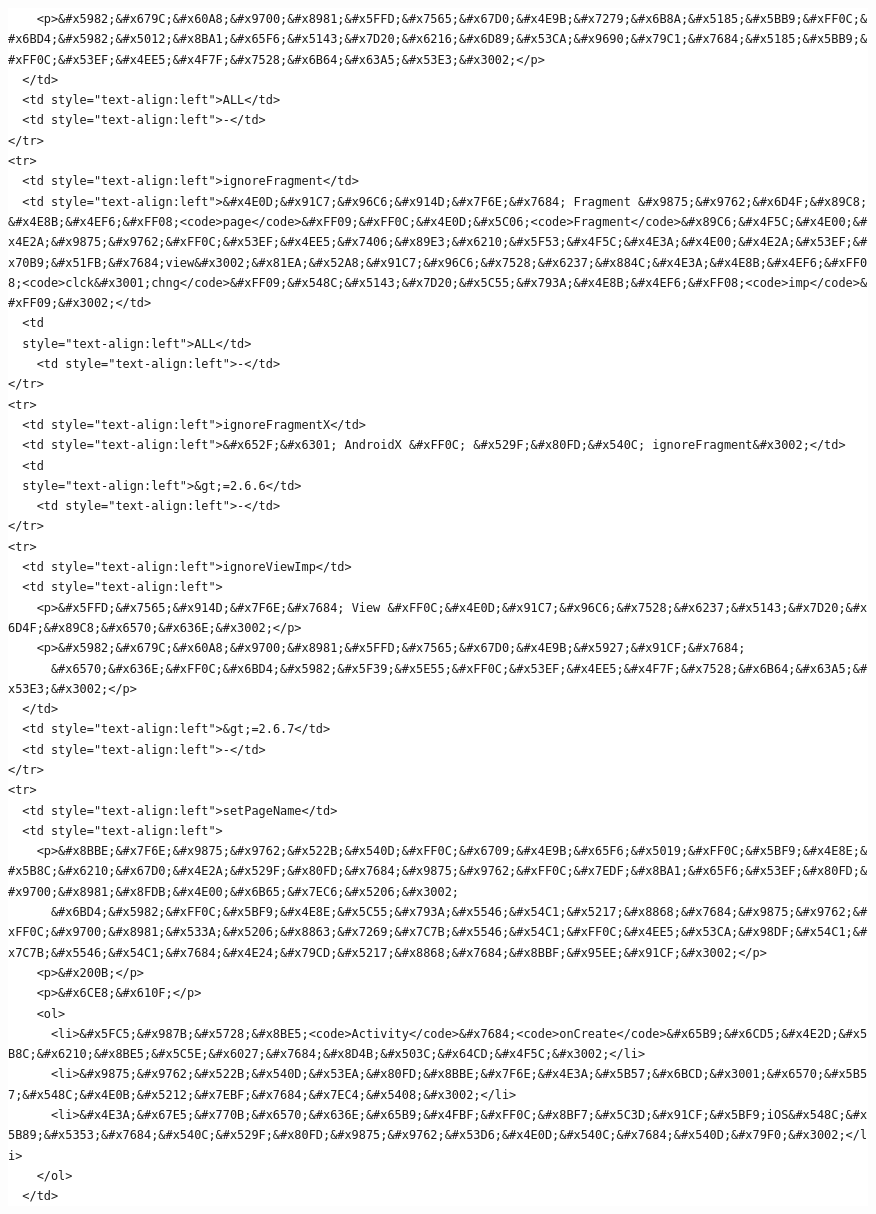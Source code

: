        <p>&#x5982;&#x679C;&#x60A8;&#x9700;&#x8981;&#x5FFD;&#x7565;&#x67D0;&#x4E9B;&#x7279;&#x6B8A;&#x5185;&#x5BB9;&#xFF0C;&#x6BD4;&#x5982;&#x5012;&#x8BA1;&#x65F6;&#x5143;&#x7D20;&#x6216;&#x6D89;&#x53CA;&#x9690;&#x79C1;&#x7684;&#x5185;&#x5BB9;&#xFF0C;&#x53EF;&#x4EE5;&#x4F7F;&#x7528;&#x6B64;&#x63A5;&#x53E3;&#x3002;</p>
      </td>
      <td style="text-align:left">ALL</td>
      <td style="text-align:left">-</td>
    </tr>
    <tr>
      <td style="text-align:left">ignoreFragment</td>
      <td style="text-align:left">&#x4E0D;&#x91C7;&#x96C6;&#x914D;&#x7F6E;&#x7684; Fragment &#x9875;&#x9762;&#x6D4F;&#x89C8;&#x4E8B;&#x4EF6;&#xFF08;<code>page</code>&#xFF09;&#xFF0C;&#x4E0D;&#x5C06;<code>Fragment</code>&#x89C6;&#x4F5C;&#x4E00;&#x4E2A;&#x9875;&#x9762;&#xFF0C;&#x53EF;&#x4EE5;&#x7406;&#x89E3;&#x6210;&#x5F53;&#x4F5C;&#x4E3A;&#x4E00;&#x4E2A;&#x53EF;&#x70B9;&#x51FB;&#x7684;view&#x3002;&#x81EA;&#x52A8;&#x91C7;&#x96C6;&#x7528;&#x6237;&#x884C;&#x4E3A;&#x4E8B;&#x4EF6;&#xFF08;<code>clck&#x3001;chng</code>&#xFF09;&#x548C;&#x5143;&#x7D20;&#x5C55;&#x793A;&#x4E8B;&#x4EF6;&#xFF08;<code>imp</code>&#xFF09;&#x3002;</td>
      <td
      style="text-align:left">ALL</td>
        <td style="text-align:left">-</td>
    </tr>
    <tr>
      <td style="text-align:left">ignoreFragmentX</td>
      <td style="text-align:left">&#x652F;&#x6301; AndroidX &#xFF0C; &#x529F;&#x80FD;&#x540C; ignoreFragment&#x3002;</td>
      <td
      style="text-align:left">&gt;=2.6.6</td>
        <td style="text-align:left">-</td>
    </tr>
    <tr>
      <td style="text-align:left">ignoreViewImp</td>
      <td style="text-align:left">
        <p>&#x5FFD;&#x7565;&#x914D;&#x7F6E;&#x7684; View &#xFF0C;&#x4E0D;&#x91C7;&#x96C6;&#x7528;&#x6237;&#x5143;&#x7D20;&#x6D4F;&#x89C8;&#x6570;&#x636E;&#x3002;</p>
        <p>&#x5982;&#x679C;&#x60A8;&#x9700;&#x8981;&#x5FFD;&#x7565;&#x67D0;&#x4E9B;&#x5927;&#x91CF;&#x7684;
          &#x6570;&#x636E;&#xFF0C;&#x6BD4;&#x5982;&#x5F39;&#x5E55;&#xFF0C;&#x53EF;&#x4EE5;&#x4F7F;&#x7528;&#x6B64;&#x63A5;&#x53E3;&#x3002;</p>
      </td>
      <td style="text-align:left">&gt;=2.6.7</td>
      <td style="text-align:left">-</td>
    </tr>
    <tr>
      <td style="text-align:left">setPageName</td>
      <td style="text-align:left">
        <p>&#x8BBE;&#x7F6E;&#x9875;&#x9762;&#x522B;&#x540D;&#xFF0C;&#x6709;&#x4E9B;&#x65F6;&#x5019;&#xFF0C;&#x5BF9;&#x4E8E;&#x5B8C;&#x6210;&#x67D0;&#x4E2A;&#x529F;&#x80FD;&#x7684;&#x9875;&#x9762;&#xFF0C;&#x7EDF;&#x8BA1;&#x65F6;&#x53EF;&#x80FD;&#x9700;&#x8981;&#x8FDB;&#x4E00;&#x6B65;&#x7EC6;&#x5206;&#x3002;
          &#x6BD4;&#x5982;&#xFF0C;&#x5BF9;&#x4E8E;&#x5C55;&#x793A;&#x5546;&#x54C1;&#x5217;&#x8868;&#x7684;&#x9875;&#x9762;&#xFF0C;&#x9700;&#x8981;&#x533A;&#x5206;&#x8863;&#x7269;&#x7C7B;&#x5546;&#x54C1;&#xFF0C;&#x4EE5;&#x53CA;&#x98DF;&#x54C1;&#x7C7B;&#x5546;&#x54C1;&#x7684;&#x4E24;&#x79CD;&#x5217;&#x8868;&#x7684;&#x8BBF;&#x95EE;&#x91CF;&#x3002;</p>
        <p>&#x200B;</p>
        <p>&#x6CE8;&#x610F;</p>
        <ol>
          <li>&#x5FC5;&#x987B;&#x5728;&#x8BE5;<code>Activity</code>&#x7684;<code>onCreate</code>&#x65B9;&#x6CD5;&#x4E2D;&#x5B8C;&#x6210;&#x8BE5;&#x5C5E;&#x6027;&#x7684;&#x8D4B;&#x503C;&#x64CD;&#x4F5C;&#x3002;</li>
          <li>&#x9875;&#x9762;&#x522B;&#x540D;&#x53EA;&#x80FD;&#x8BBE;&#x7F6E;&#x4E3A;&#x5B57;&#x6BCD;&#x3001;&#x6570;&#x5B57;&#x548C;&#x4E0B;&#x5212;&#x7EBF;&#x7684;&#x7EC4;&#x5408;&#x3002;</li>
          <li>&#x4E3A;&#x67E5;&#x770B;&#x6570;&#x636E;&#x65B9;&#x4FBF;&#xFF0C;&#x8BF7;&#x5C3D;&#x91CF;&#x5BF9;iOS&#x548C;&#x5B89;&#x5353;&#x7684;&#x540C;&#x529F;&#x80FD;&#x9875;&#x9762;&#x53D6;&#x4E0D;&#x540C;&#x7684;&#x540D;&#x79F0;&#x3002;</li>
        </ol>
      </td>